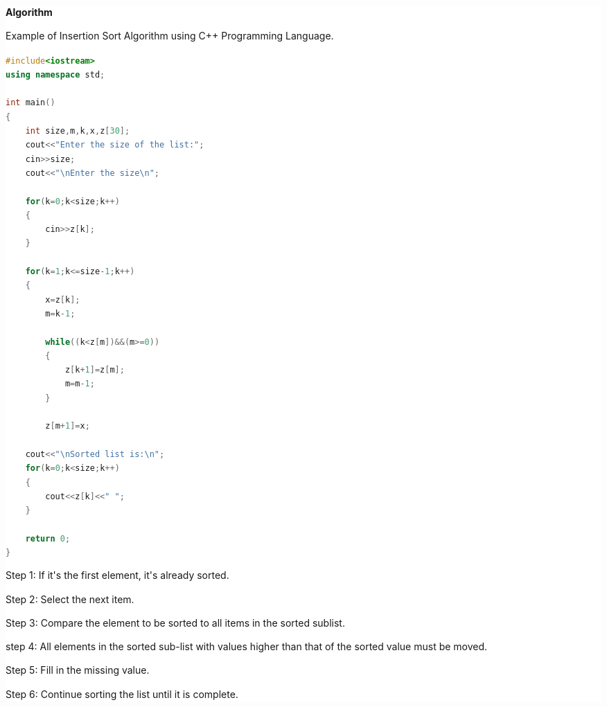 **Algorithm**

Example of Insertion Sort Algorithm using C++ Programming Language. 

```c++
#include<iostream>
using namespace std;

int main()
{
    int size,m,k,x,z[30];
    cout<<"Enter the size of the list:";
    cin>>size;
    cout<<"\nEnter the size\n";

    for(k=0;k<size;k++)
    {
        cin>>z[k];
    }

    for(k=1;k<=size-1;k++)
    {
        x=z[k];
        m=k-1;

        while((k<z[m])&&(m>=0))
        {
            z[k+1]=z[m];   
            m=m-1;
        }

        z[m+1]=x;    

    cout<<"\nSorted list is:\n";
    for(k=0;k<size;k++)
    {
        cout<<z[k]<<" ";
    }

    return 0;
}
```

Step 1: If it's the first element, it's already sorted.

Step 2: Select the next item.

Step 3: Compare the element to be sorted to all items in the sorted sublist.

step 4: All elements in the sorted sub-list with values higher than that of the sorted value must be moved.

Step 5: Fill in the missing value.

Step 6: Continue sorting the list until it is complete.
